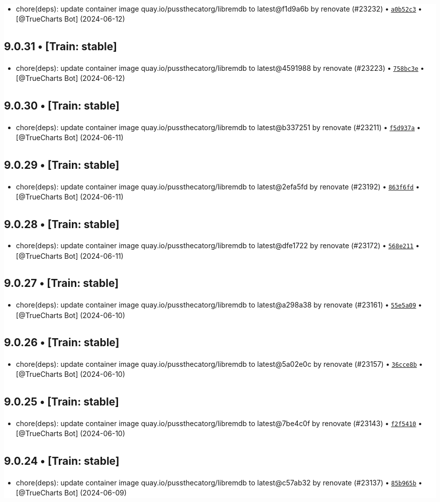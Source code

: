 - chore(deps): update container image quay.io/pussthecatorg/libremdb to latest@f1d9a6b by renovate (#23232) • [`a0b52c3`](https://github.com/truecharts/charts/commit/a0b52c3a6bee81288584d5a749249ae415649368) • [@TrueCharts Bot] (2024-06-12)

## 9.0.31 • [Train: stable]

- chore(deps): update container image quay.io/pussthecatorg/libremdb to latest@4591988 by renovate (#23223) • [`758bc3e`](https://github.com/truecharts/charts/commit/758bc3e3064540c8d495e461de13e67a784a073d) • [@TrueCharts Bot] (2024-06-12)

## 9.0.30 • [Train: stable]

- chore(deps): update container image quay.io/pussthecatorg/libremdb to latest@b337251 by renovate (#23211) • [`f5d937a`](https://github.com/truecharts/charts/commit/f5d937a6989dd9b2425efaa3e5788237fff6da64) • [@TrueCharts Bot] (2024-06-11)

## 9.0.29 • [Train: stable]

- chore(deps): update container image quay.io/pussthecatorg/libremdb to latest@2efa5fd by renovate (#23192) • [`863f6fd`](https://github.com/truecharts/charts/commit/863f6fde4addd3b9eb7e26b24c645bb2e1644363) • [@TrueCharts Bot] (2024-06-11)

## 9.0.28 • [Train: stable]

- chore(deps): update container image quay.io/pussthecatorg/libremdb to latest@dfe1722 by renovate (#23172) • [`568e211`](https://github.com/truecharts/charts/commit/568e21187079c0957673300c5a03d687fee7e9e3) • [@TrueCharts Bot] (2024-06-11)

## 9.0.27 • [Train: stable]

- chore(deps): update container image quay.io/pussthecatorg/libremdb to latest@a298a38 by renovate (#23161) • [`55e5a09`](https://github.com/truecharts/charts/commit/55e5a099bcb77cd7f5660b13982d3a551ca3bf6e) • [@TrueCharts Bot] (2024-06-10)

## 9.0.26 • [Train: stable]

- chore(deps): update container image quay.io/pussthecatorg/libremdb to latest@5a02e0c by renovate (#23157) • [`36cce8b`](https://github.com/truecharts/charts/commit/36cce8bc4435619a3ba5f01446b7ad23fd0001c0) • [@TrueCharts Bot] (2024-06-10)

## 9.0.25 • [Train: stable]

- chore(deps): update container image quay.io/pussthecatorg/libremdb to latest@7be4c0f by renovate (#23143) • [`f2f5410`](https://github.com/truecharts/charts/commit/f2f5410a5f24a90ca1c952cb9733d5da84633d02) • [@TrueCharts Bot] (2024-06-10)

## 9.0.24 • [Train: stable]

- chore(deps): update container image quay.io/pussthecatorg/libremdb to latest@c57ab32 by renovate (#23137) • [`85b965b`](https://github.com/truecharts/charts/commit/85b965b05729ac796d63deba34ae88c81f6958b7) • [@TrueCharts Bot] (2024-06-09)
